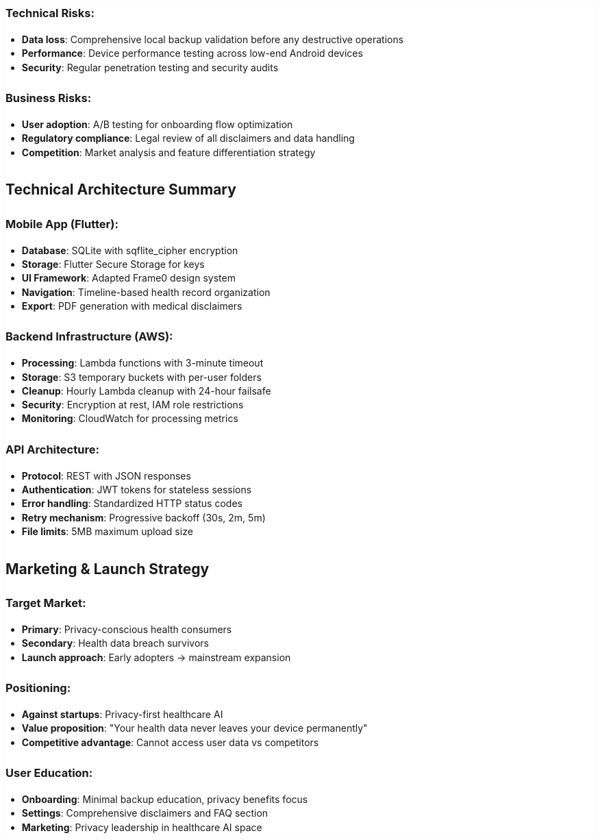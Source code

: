 ### Technical Risks:
- **Data loss**: Comprehensive local backup validation before any destructive operations
- **Performance**: Device performance testing across low-end Android devices
- **Security**: Regular penetration testing and security audits

### Business Risks:
- **User adoption**: A/B testing for onboarding flow optimization
- **Regulatory compliance**: Legal review of all disclaimers and data handling
- **Competition**: Market analysis and feature differentiation strategy

## Technical Architecture Summary

### Mobile App (Flutter):
- **Database**: SQLite with sqflite_cipher encryption
- **Storage**: Flutter Secure Storage for keys
- **UI Framework**: Adapted Frame0 design system
- **Navigation**: Timeline-based health record organization
- **Export**: PDF generation with medical disclaimers

### Backend Infrastructure (AWS):
- **Processing**: Lambda functions with 3-minute timeout
- **Storage**: S3 temporary buckets with per-user folders
- **Cleanup**: Hourly Lambda cleanup with 24-hour failsafe
- **Security**: Encryption at rest, IAM role restrictions
- **Monitoring**: CloudWatch for processing metrics

### API Architecture:
- **Protocol**: REST with JSON responses
- **Authentication**: JWT tokens for stateless sessions
- **Error handling**: Standardized HTTP status codes
- **Retry mechanism**: Progressive backoff (30s, 2m, 5m)
- **File limits**: 5MB maximum upload size

## Marketing & Launch Strategy

### Target Market:
- **Primary**: Privacy-conscious health consumers
- **Secondary**: Health data breach survivors
- **Launch approach**: Early adopters → mainstream expansion

### Positioning:
- **Against startups**: Privacy-first healthcare AI
- **Value proposition**: "Your health data never leaves your device permanently"
- **Competitive advantage**: Cannot access user data vs competitors

### User Education:
- **Onboarding**: Minimal backup education, privacy benefits focus
- **Settings**: Comprehensive disclaimers and FAQ section
- **Marketing**: Privacy leadership in healthcare AI space
